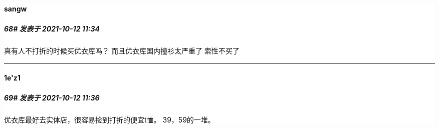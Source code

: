 ####  sangw  
##### 68#       发表于 2021-10-12 11:34


真有人不打折的时候买优衣库吗？
而且优衣库国内撞衫太严重了
索性不买了


*****

####  1e'z1  
##### 69#       发表于 2021-10-12 11:36


优衣库最好去实体店，很容易捡到打折的便宜t恤。
39，59的一堆。


